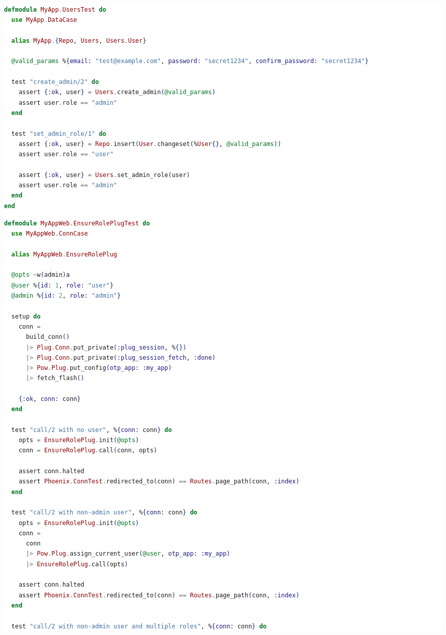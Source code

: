 ```elixir
defmodule MyApp.UsersTest do
  use MyApp.DataCase

  alias MyApp.{Repo, Users, Users.User}

  @valid_params %{email: "test@example.com", password: "secret1234", confirm_password: "secret1234"}

  test "create_admin/2" do
    assert {:ok, user} = Users.create_admin(@valid_params)
    assert user.role == "admin"
  end

  test "set_admin_role/1" do
    assert {:ok, user} = Repo.insert(User.changeset(%User{}, @valid_params))
    assert user.role == "user"

    assert {:ok, user} = Users.set_admin_role(user)
    assert user.role == "admin"
  end
end
```

```elixir
defmodule MyAppWeb.EnsureRolePlugTest do
  use MyAppWeb.ConnCase

  alias MyAppWeb.EnsureRolePlug

  @opts ~w(admin)a
  @user %{id: 1, role: "user"}
  @admin %{id: 2, role: "admin"}

  setup do
    conn =
      build_conn()
      |> Plug.Conn.put_private(:plug_session, %{})
      |> Plug.Conn.put_private(:plug_session_fetch, :done)
      |> Pow.Plug.put_config(otp_app: :my_app)
      |> fetch_flash()

    {:ok, conn: conn}
  end

  test "call/2 with no user", %{conn: conn} do
    opts = EnsureRolePlug.init(@opts)
    conn = EnsureRolePlug.call(conn, opts)

    assert conn.halted
    assert Phoenix.ConnTest.redirected_to(conn) == Routes.page_path(conn, :index)
  end

  test "call/2 with non-admin user", %{conn: conn} do
    opts = EnsureRolePlug.init(@opts)
    conn =
      conn
      |> Pow.Plug.assign_current_user(@user, otp_app: :my_app)
      |> EnsureRolePlug.call(opts)

    assert conn.halted
    assert Phoenix.ConnTest.redirected_to(conn) == Routes.page_path(conn, :index)
  end

  test "call/2 with non-admin user and multiple roles", %{conn: conn} do
```